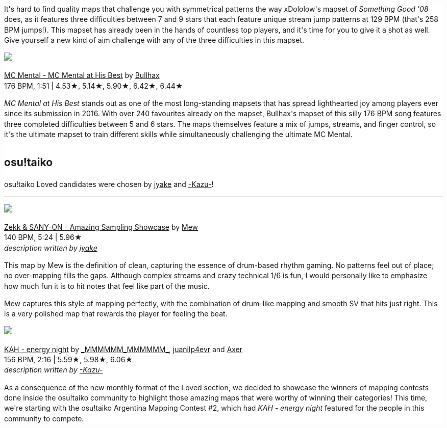 It's hard to find quality maps that challenge you with symmetrical patterns the way xDololow's mapset of *Something Good '08* does, as it features three difficulties between 7 and 9 stars that each feature unique stream jump patterns at 129 BPM (that's 258 BPM jumps!). This mapset has already been in the hands of countless top players, and it's time for you to give it a shot as well. Give yourself a new kind of aim challenge with any of the three difficulties in this mapset.

[![](/wiki/shared/news/2020-06-21-project-loved-june-2020/osu/7-mc-mental-at-his-best.jpg)](https://osu.ppy.sh/community/forums/topics/1092779)

[MC Mental - MC Mental at His Best](https://osu.ppy.sh/beatmapsets/407055#osu) by [Bullhax](https://osu.ppy.sh/users/3708657)  
176 BPM, 1:51 | 4.53★, 5.14★, 5.90★, 6.42★, 6.44★

*MC Mental at His Best* stands out as one of the most long-standing mapsets that has spread lighthearted joy among players ever since its submission in 2016. With over 240 favourites already on the mapset, Bullhax's mapset of this silly 176 BPM song features three completed difficulties between 5 and 6 stars. The maps themselves feature a mix of jumps, streams, and finger control, so it's the ultimate mapset to train different skills while simultaneously challenging the ultimate MC Mental.

## osu!taiko

osu!taiko Loved candidates were chosen by [jyake](https://osu.ppy.sh/users/9099822) and [-Kazu-](https://osu.ppy.sh/users/920861)!

---

[![](/wiki/shared/news/2020-06-21-project-loved-june-2020/taiko/1-amazing-sampling-showcase.jpg)](https://osu.ppy.sh/community/forums/topics/1092777)

[Zekk & SANY-ON - Amazing Sampling Showcase](https://osu.ppy.sh/beatmapsets/1134079#taiko) by [Mew](https://osu.ppy.sh/users/2345156)  
140 BPM, 5:24 | 5.96★  
*description written by [jyake](https://osu.ppy.sh/users/9099822)*

This map by Mew is the definition of clean, capturing the essence of drum-based rhythm gaming. No patterns feel out of place; no over-mapping fills the gaps. Although complex streams and crazy technical 1/6 is fun, I would personally like to emphasize how much fun it is to hit notes that feel like part of the music.

Mew captures this style of mapping perfectly, with the combination of drum-like mapping and smooth SV that hits just right. This is a very polished map that rewards the player for feeling the beat.

[![](/wiki/shared/news/2020-06-21-project-loved-june-2020/taiko/2-energy-night.jpg)](https://osu.ppy.sh/community/forums/topics/1092776)

[KAH - energy night](https://osu.ppy.sh/beatmapsets/1163432#taiko) by [\_MMMMMM_MMMMMM\_](https://osu.ppy.sh/users/8959673), [juanilp4evr](https://osu.ppy.sh/users/6413125) and [Axer](https://osu.ppy.sh/users/7299864)  
156 BPM, 2:16 | 5.59★, 5.98★, 6.06★  
*description written by [-Kazu-](https://osu.ppy.sh/users/920861)*

As a consequence of the new monthly format of the Loved section, we decided to showcase the winners of mapping contests done inside the osu!taiko community to highlight those amazing maps that were worthy of winning their categories! This time, we're starting with the osu!taiko Argentina Mapping Contest #2, which had *KAH - energy night* featured for the people in this community to compete.
